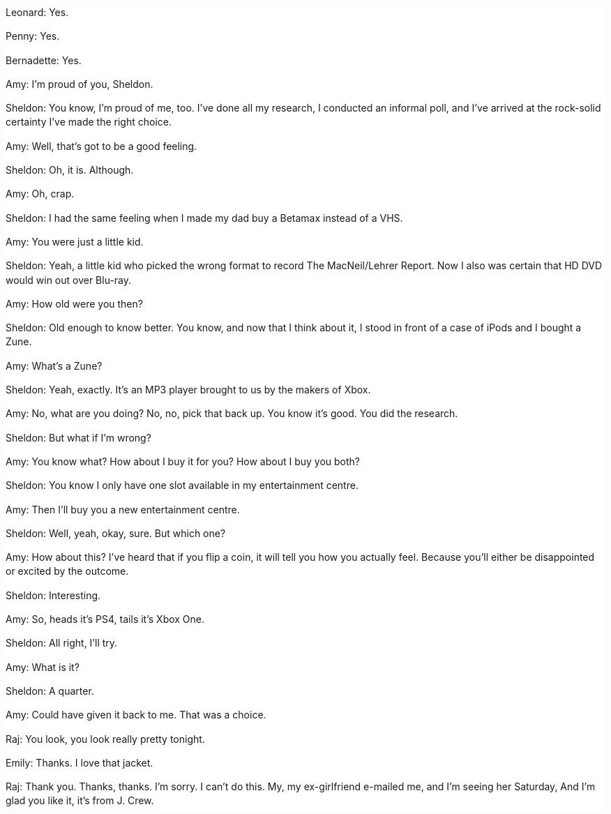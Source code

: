 Leonard: Yes.

Penny: Yes.

Bernadette: Yes.

Amy: I’m proud of you, Sheldon.

Sheldon: You know, I’m proud of me, too. I’ve done all my research, I conducted an informal poll, and I’ve arrived at the rock-solid certainty I’ve made the right choice.

Amy: Well, that’s got to be a good feeling.

Sheldon: Oh, it is. Although.

Amy: Oh, crap.

Sheldon: I had the same feeling when I made my dad buy a Betamax instead of a VHS.

Amy: You were just a little kid.

Sheldon: Yeah, a little kid who picked the wrong format to record The MacNeil/Lehrer Report. Now I also was certain that HD DVD would win out over Blu-ray.

Amy: How old were you then?

Sheldon: Old enough to know better. You know, and now that I think about it, I stood in front of a case of iPods and I bought a Zune.

Amy: What’s a Zune?

Sheldon: Yeah, exactly. It’s an MP3 player brought to us by the makers of Xbox.

Amy: No, what are you doing? No, no, pick that back up. You know it’s good. You did the research.

Sheldon: But what if I’m wrong?

Amy: You know what? How about I buy it for you? How about I buy you both?

Sheldon: You know I only have one slot available in my entertainment centre.

Amy: Then I’ll buy you a new entertainment centre.

Sheldon: Well, yeah, okay, sure. But which one?

Amy: How about this? I’ve heard that if you flip a coin, it will tell you how you actually feel. Because you’ll either be disappointed or excited by the outcome.

Sheldon: Interesting.

Amy: So, heads it’s PS4, tails it’s Xbox One.

Sheldon: All right, I’ll try.

Amy: What is it?

Sheldon: A quarter.

Amy: Could have given it back to me. That was a choice.

Raj: You look, you look really pretty tonight.

Emily: Thanks. I love that jacket.

Raj: Thank you. Thanks, thanks. I’m sorry. I can’t do this. My, my ex-girlfriend e-mailed me, and I’m seeing her Saturday, And I’m glad you like it, it’s from J. Crew.
